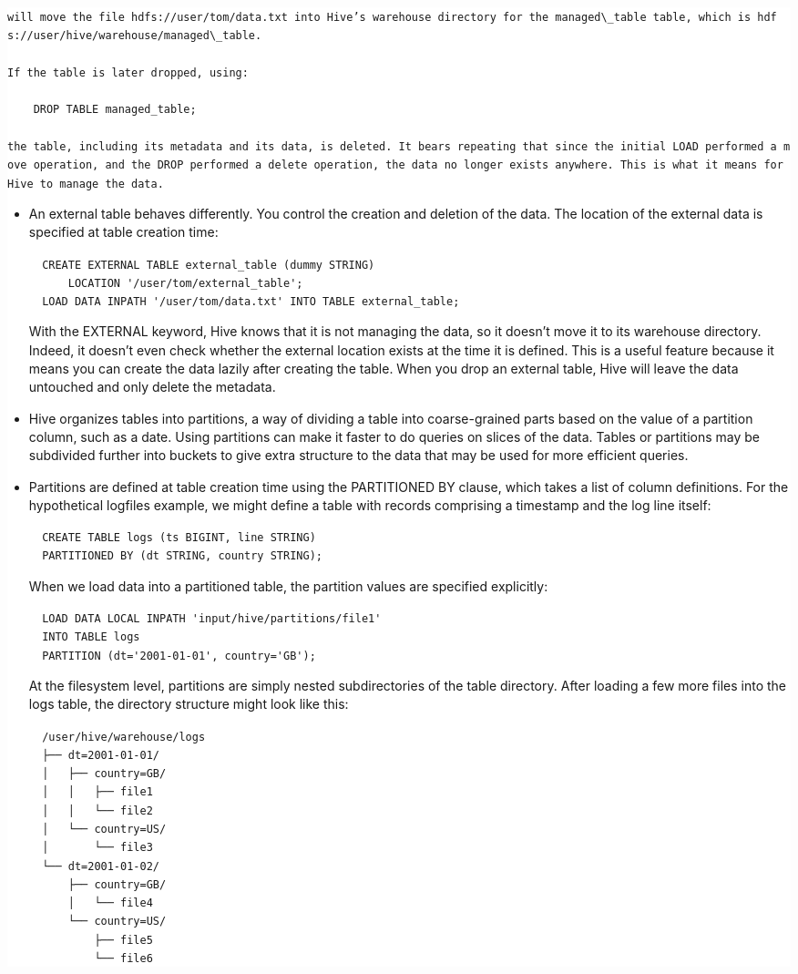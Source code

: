 	will move the file hdfs://user/tom/data.txt into Hive’s warehouse directory for the managed\_table table, which is hdfs://user/hive/warehouse/managed\_table.

	If the table is later dropped, using:

		DROP TABLE managed_table;

	the table, including its metadata and its data, is deleted. It bears repeating that since the initial LOAD performed a move operation, and the DROP performed a delete operation, the data no longer exists anywhere. This is what it means for Hive to manage the data.

- An external table behaves differently. You control the creation and deletion of the data. The location of the external data is specified at table creation time:

		CREATE EXTERNAL TABLE external_table (dummy STRING)
			LOCATION '/user/tom/external_table';
		LOAD DATA INPATH '/user/tom/data.txt' INTO TABLE external_table;

	With the EXTERNAL keyword, Hive knows that it is not managing the data, so it doesn’t move it to its warehouse directory. Indeed, it doesn’t even check whether the external location exists at the time it is defined. This is a useful feature because it means you can create the data lazily after creating the table. When you drop an external table, Hive will leave the data untouched and only delete the metadata.


- Hive organizes tables into partitions, a way of dividing a table into coarse-grained parts based on the value of a partition column, such as a date. Using partitions can make it faster to do queries on slices of the data. Tables or partitions may be subdivided further into buckets to give extra structure to the data that may be used for more efficient queries.

- Partitions are defined at table creation time using the PARTITIONED BY clause, which takes a list of column definitions. For the hypothetical logfiles example, we might define a table with records comprising a timestamp and the log line itself:

		CREATE TABLE logs (ts BIGINT, line STRING)
		PARTITIONED BY (dt STRING, country STRING);

	When we load data into a partitioned table, the partition values are specified explicitly:

		LOAD DATA LOCAL INPATH 'input/hive/partitions/file1'
		INTO TABLE logs
		PARTITION (dt='2001-01-01', country='GB');

	At the filesystem level, partitions are simply nested subdirectories of the table directory. After loading a few more files into the logs table, the directory structure might look like this:

		/user/hive/warehouse/logs
		├── dt=2001-01-01/
		│	├── country=GB/
		│	│	├── file1
		│	│	└── file2
		│	└── country=US/
		│		└── file3
		└── dt=2001-01-02/
			├── country=GB/
			│	└── file4
			└── country=US/
				├── file5
				└── file6
